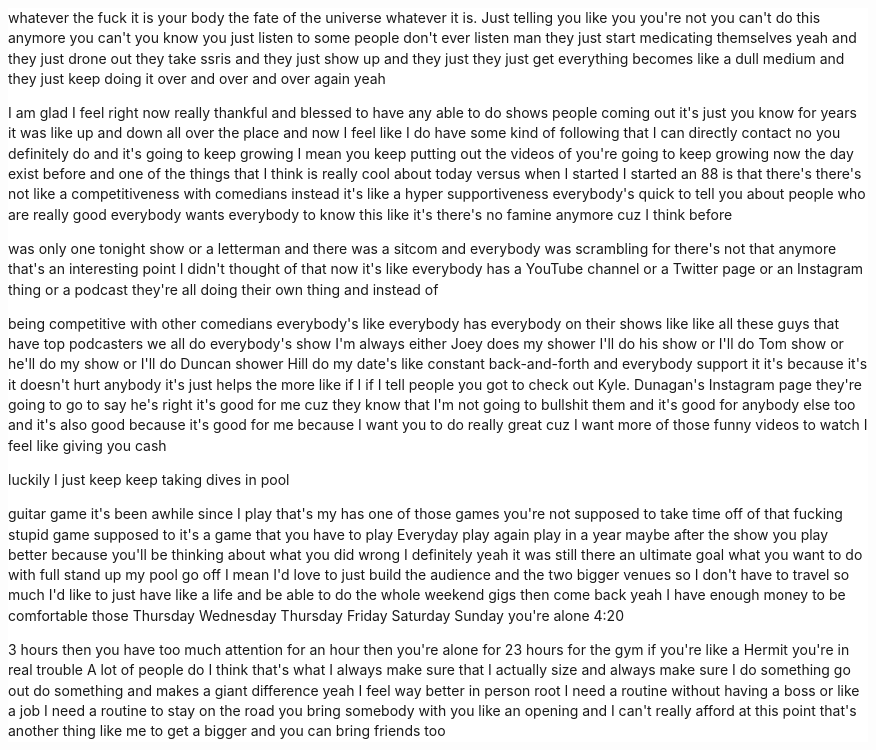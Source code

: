 <timemark seconds="6617" />

whatever the fuck it is your body the fate of the universe whatever it is. Just telling you like you you're not you can't do this anymore you can't you know you just listen to some people don't ever listen man they just start medicating themselves yeah and they just drone out they take ssris and they just show up and they just they just get everything becomes like a dull medium and they just keep doing it over and over and over again yeah

<timemark seconds="6645" />

I am glad I feel right now really thankful and blessed to have any able to do shows people coming out it's just you know for years it was like up and down all over the place and now I feel like I do have some kind of following that I can directly contact no you definitely do and it's going to keep growing I mean you keep putting out the videos of you're going to keep growing now the day exist before and one of the things that I think is really cool about today versus when I started I started an 88 is that there's there's not like a competitiveness with comedians instead it's like a hyper supportiveness everybody's quick to tell you about people who are really good everybody wants everybody to know this like it's there's no famine anymore cuz I think before

<timemark seconds="6705" />

was only one tonight show or a letterman and there was a sitcom and everybody was scrambling for there's not that anymore that's an interesting point I didn't thought of that now it's like everybody has a YouTube channel or a Twitter page or an Instagram thing or a podcast they're all doing their own thing and instead of

<timemark seconds="6733" />

being competitive with other comedians everybody's like everybody has everybody on their shows like like all these guys that have top podcasters we all do everybody's show I'm always either Joey does my shower I'll do his show or I'll do Tom show or he'll do my show or I'll do Duncan shower Hill do my date's like constant back-and-forth and everybody support it it's because it's it doesn't hurt anybody it's just helps the more like if I if I tell people you got to check out Kyle. Dunagan's Instagram page they're going to go to say he's right it's good for me cuz they know that I'm not going to bullshit them and it's good for anybody else too and it's also good because it's good for me because I want you to do really great cuz I want more of those funny videos to watch I feel like giving you cash

<timemark seconds="6786" />

luckily I just keep keep taking dives in pool

<timemark seconds="6795" />

guitar game it's been awhile since I play that's my has one of those games you're not supposed to take time off of that fucking stupid game supposed to it's a game that you have to play Everyday play again play in a year maybe after the show you play better because you'll be thinking about what you did wrong I definitely yeah it was still there an ultimate goal what you want to do with full stand up my pool go off I mean I'd love to just build the audience and the two bigger venues so I don't have to travel so much I'd like to just have like a life and be able to do the whole weekend gigs then come back yeah I have enough money to be comfortable those Thursday Wednesday Thursday Friday Saturday Sunday you're alone 4:20

<timemark seconds="6855" />

3 hours then you have too much attention for an hour then you're alone for 23 hours for the gym if you're like a Hermit you're in real trouble A lot of people do I think that's what I always make sure that I actually size and always make sure I do something go out do something and makes a giant difference yeah I feel way better in person root I need a routine without having a boss or like a job I need a routine to stay on the road you bring somebody with you like an opening and I can't really afford at this point that's another thing like me to get a bigger and you can bring friends too
